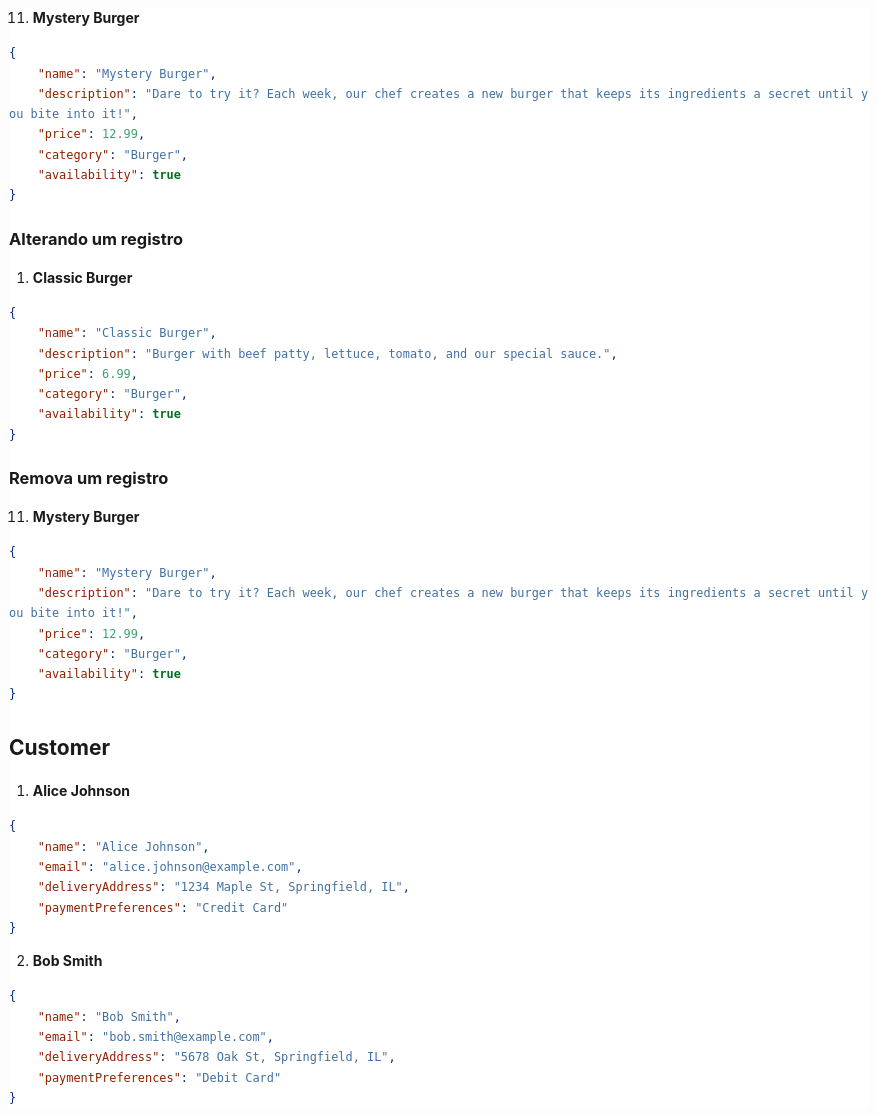 11. **Mystery Burger**
```json
{
    "name": "Mystery Burger",
    "description": "Dare to try it? Each week, our chef creates a new burger that keeps its ingredients a secret until you bite into it!",
    "price": 12.99,
    "category": "Burger",
    "availability": true
}
```

### Alterando um registro

1. **Classic Burger**
   
```json
{
    "name": "Classic Burger",
    "description": "Burger with beef patty, lettuce, tomato, and our special sauce.",
    "price": 6.99,
    "category": "Burger",
    "availability": true
}
```

### Remova um registro

11. **Mystery Burger**
```json
{
    "name": "Mystery Burger",
    "description": "Dare to try it? Each week, our chef creates a new burger that keeps its ingredients a secret until you bite into it!",
    "price": 12.99,
    "category": "Burger",
    "availability": true
}
```

## Customer

1. **Alice Johnson**
```json
{
    "name": "Alice Johnson",
    "email": "alice.johnson@example.com",
    "deliveryAddress": "1234 Maple St, Springfield, IL",
    "paymentPreferences": "Credit Card"
}
```

2. **Bob Smith**
```json
{
    "name": "Bob Smith",
    "email": "bob.smith@example.com",
    "deliveryAddress": "5678 Oak St, Springfield, IL",
    "paymentPreferences": "Debit Card"
}
```
